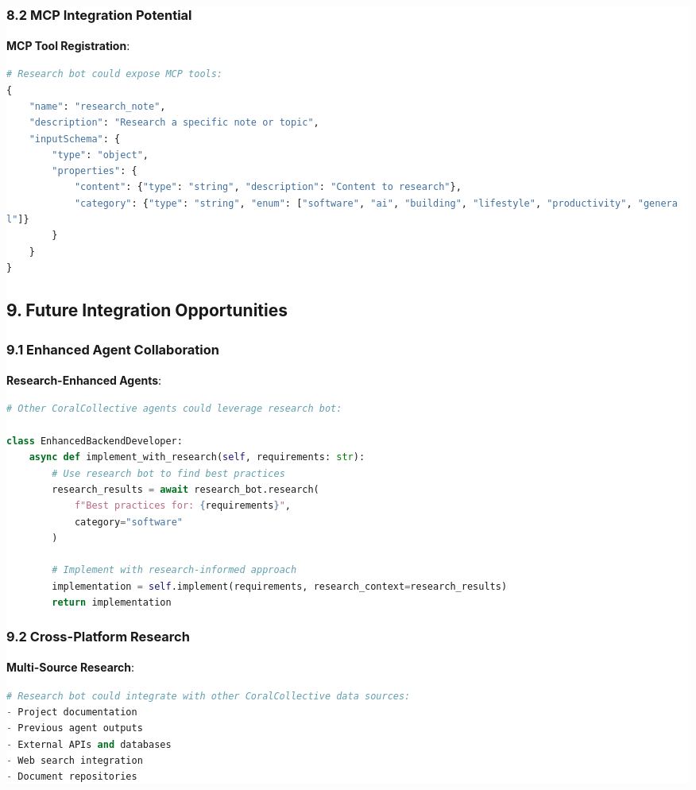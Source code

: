 ### 8.2 MCP Integration Potential

**MCP Tool Registration**:
```python
# Research bot could expose MCP tools:
{
    "name": "research_note",
    "description": "Research a specific note or topic",
    "inputSchema": {
        "type": "object",
        "properties": {
            "content": {"type": "string", "description": "Content to research"},
            "category": {"type": "string", "enum": ["software", "ai", "building", "lifestyle", "productivity", "general"]}
        }
    }
}
```

## 9. Future Integration Opportunities

### 9.1 Enhanced Agent Collaboration

**Research-Enhanced Agents**:
```python
# Other CoralCollective agents could leverage research bot:

class EnhancedBackendDeveloper:
    async def implement_with_research(self, requirements: str):
        # Use research bot to find best practices
        research_results = await research_bot.research(
            f"Best practices for: {requirements}",
            category="software"
        )
        
        # Implement with research-informed approach
        implementation = self.implement(requirements, research_context=research_results)
        return implementation
```

### 9.2 Cross-Platform Research

**Multi-Source Research**:
```python
# Research bot could integrate with other CoralCollective data sources:
- Project documentation
- Previous agent outputs  
- External APIs and databases
- Web search integration
- Document repositories
```

